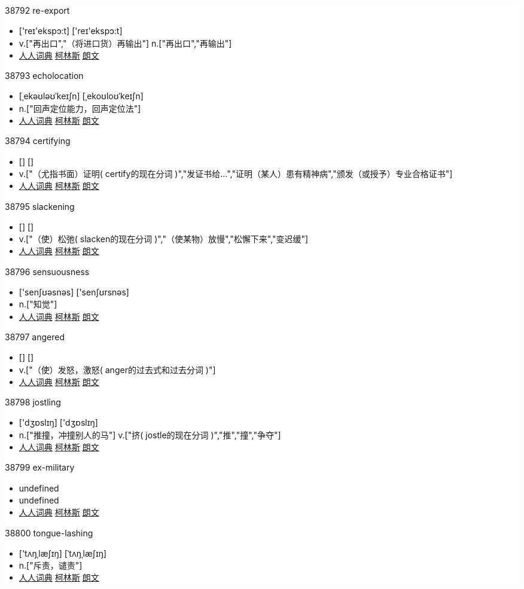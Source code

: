 38792 re-export 
- ['reɪ'ekspɔ:t]  ['reɪ'ekspɔ:t] 
- v.["再出口","（将进口货）再输出"]  n.["再出口","再输出"]   
- [人人词典](https://www.91dict.com/words?w=re-export) [柯林斯](https://www.collinsdictionary.com/zh/dictionary/english/re-export) [朗文](https://www.ldoceonline.com/dictionary/re-export) 

38793 echolocation 
- [ˌekəʊləʊˈkeɪʃn]  [ˌekoʊloʊˈkeɪʃn] 
- n.["回声定位能力，回声定位法"]   
- [人人词典](https://www.91dict.com/words?w=echolocation) [柯林斯](https://www.collinsdictionary.com/zh/dictionary/english/echolocation) [朗文](https://www.ldoceonline.com/dictionary/echolocation) 

38794 certifying 
- []  [] 
- v.["（尤指书面）证明( certify的现在分词 )","发证书给…","证明（某人）患有精神病","颁发（或授予）专业合格证书"]   
- [人人词典](https://www.91dict.com/words?w=certifying) [柯林斯](https://www.collinsdictionary.com/zh/dictionary/english/certifying) [朗文](https://www.ldoceonline.com/dictionary/certifying) 

38795 slackening 
- []  [] 
- v.["（使）松弛( slacken的现在分词 )","（使某物）放慢","松懈下来","变迟缓"]   
- [人人词典](https://www.91dict.com/words?w=slackening) [柯林斯](https://www.collinsdictionary.com/zh/dictionary/english/slackening) [朗文](https://www.ldoceonline.com/dictionary/slackening) 

38796 sensuousness 
- ['senʃʊəsnəs]  ['senʃʊrsnəs] 
- n.["知觉"]   
- [人人词典](https://www.91dict.com/words?w=sensuousness) [柯林斯](https://www.collinsdictionary.com/zh/dictionary/english/sensuousness) [朗文](https://www.ldoceonline.com/dictionary/sensuousness) 

38797 angered 
- []  [] 
- v.["（使）发怒，激怒( anger的过去式和过去分词 )"]   
- [人人词典](https://www.91dict.com/words?w=angered) [柯林斯](https://www.collinsdictionary.com/zh/dictionary/english/angered) [朗文](https://www.ldoceonline.com/dictionary/angered) 

38798 jostling 
- ['dʒɒslɪŋ]  ['dʒɒslɪŋ] 
- n.["推撞，冲撞别人的马"]  v.["挤( jostle的现在分词 )","推","撞","争夺"]   
- [人人词典](https://www.91dict.com/words?w=jostling) [柯林斯](https://www.collinsdictionary.com/zh/dictionary/english/jostling) [朗文](https://www.ldoceonline.com/dictionary/jostling) 

38799 ex-military 
- undefined 
- undefined 
- [人人词典](https://www.91dict.com/words?w=ex-military) [柯林斯](https://www.collinsdictionary.com/zh/dictionary/english/ex-military) [朗文](https://www.ldoceonline.com/dictionary/ex-military) 

38800 tongue-lashing 
- ['tʌŋˌlæʃɪŋ]  [ˈtʌŋˌlæʃɪŋ] 
- n.["斥责，谴责"]   
- [人人词典](https://www.91dict.com/words?w=tongue-lashing) [柯林斯](https://www.collinsdictionary.com/zh/dictionary/english/tongue-lashing) [朗文](https://www.ldoceonline.com/dictionary/tongue-lashing) 

